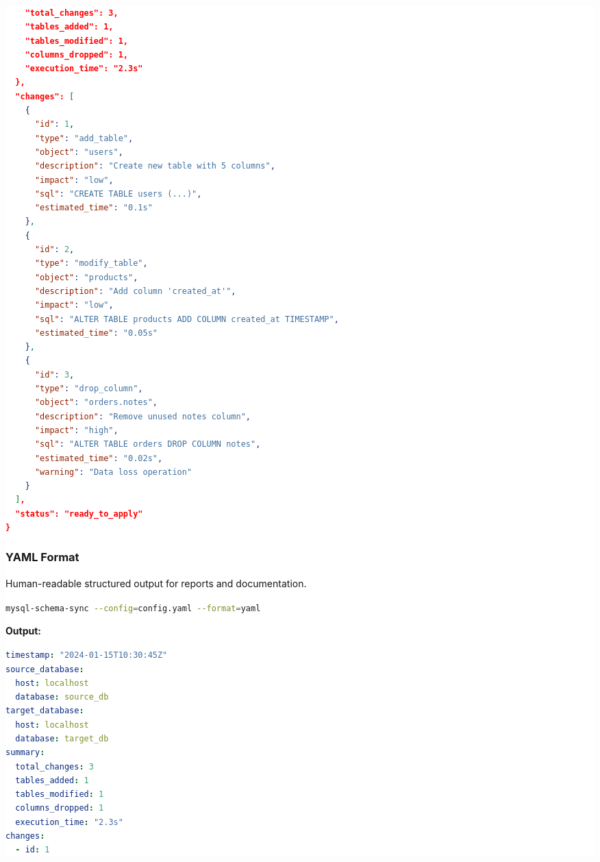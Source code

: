 ```json
    "total_changes": 3,
    "tables_added": 1,
    "tables_modified": 1,
    "columns_dropped": 1,
    "execution_time": "2.3s"
  },
  "changes": [
    {
      "id": 1,
      "type": "add_table",
      "object": "users",
      "description": "Create new table with 5 columns",
      "impact": "low",
      "sql": "CREATE TABLE users (...)",
      "estimated_time": "0.1s"
    },
    {
      "id": 2,
      "type": "modify_table",
      "object": "products",
      "description": "Add column 'created_at'",
      "impact": "low",
      "sql": "ALTER TABLE products ADD COLUMN created_at TIMESTAMP",
      "estimated_time": "0.05s"
    },
    {
      "id": 3,
      "type": "drop_column",
      "object": "orders.notes",
      "description": "Remove unused notes column",
      "impact": "high",
      "sql": "ALTER TABLE orders DROP COLUMN notes",
      "estimated_time": "0.02s",
      "warning": "Data loss operation"
    }
  ],
  "status": "ready_to_apply"
}
```

### YAML Format
Human-readable structured output for reports and documentation.

```bash
mysql-schema-sync --config=config.yaml --format=yaml
```

**Output:**
```yaml
timestamp: "2024-01-15T10:30:45Z"
source_database:
  host: localhost
  database: source_db
target_database:
  host: localhost
  database: target_db
summary:
  total_changes: 3
  tables_added: 1
  tables_modified: 1
  columns_dropped: 1
  execution_time: "2.3s"
changes:
  - id: 1
```
